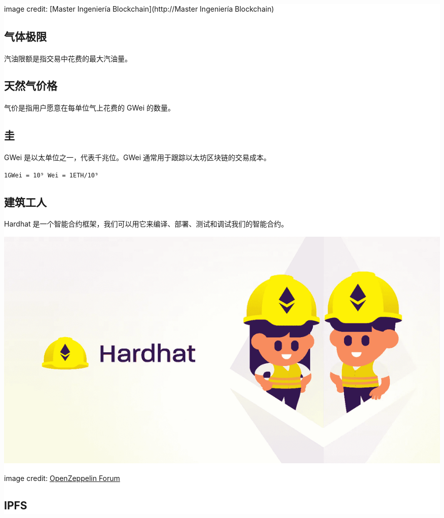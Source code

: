 image credit: [Master Ingeniería Blockchain](http://Master Ingeniería Blockchain)

## 气体极限

汽油限额是指交易中花费的最大汽油量。

## 天然气价格

气价是指用户愿意在每单位气上花费的 GWei 的数量。

## 圭

GWei 是以太单位之一，代表千兆位。GWei 通常用于跟踪以太坊区块链的交易成本。

```
1GWei = 10⁹ Wei = 1ETH/10⁹
```

## 建筑工人

Hardhat 是一个智能合约框架，我们可以用它来编译、部署、测试和调试我们的智能合约。

![](img/48a6cc62fa08ac5bf397fcf67bc9891d.png)

image credit: [OpenZeppelin Forum](https://www.google.com/url?sa=i&url=https%3A%2F%2Fforum.openzeppelin.com%2Ft%2Fhelp-setting-up-bignumbers-tests-with-test-helpers%2F19230&psig=AOvVaw2gW4M-N-1zTs2mVgHzJeuz&ust=1643728286630000&source=images&cd=vfe&ved=0CAkQjhxqFwoTCMjg_pij3PUCFQAAAAAdAAAAABAS)

## IPFS

